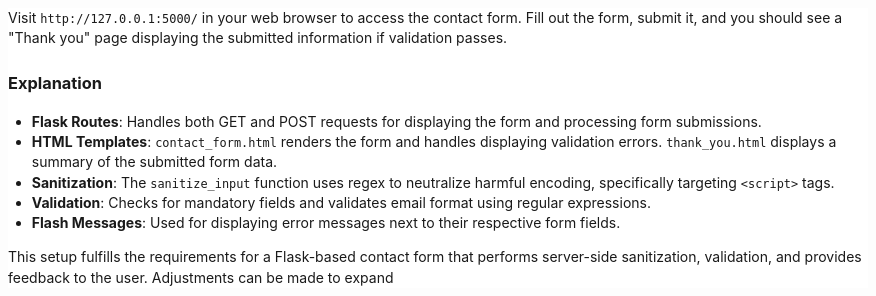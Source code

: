Visit `http://127.0.0.1:5000/` in your web browser to access the contact form. Fill out the form, submit it, and you should see a "Thank you" page displaying the submitted information if validation passes.

### Explanation

- **Flask Routes**: Handles both GET and POST requests for displaying the form and processing form submissions.
- **HTML Templates**: `contact_form.html` renders the form and handles displaying validation errors. `thank_you.html` displays a summary of the submitted form data.
- **Sanitization**: The `sanitize_input` function uses regex to neutralize harmful encoding, specifically targeting `<script>` tags.
- **Validation**: Checks for mandatory fields and validates email format using regular expressions.
- **Flash Messages**: Used for displaying error messages next to their respective form fields.

This setup fulfills the requirements for a Flask-based contact form that performs server-side sanitization, validation, and provides feedback to the user. Adjustments can be made to expand
